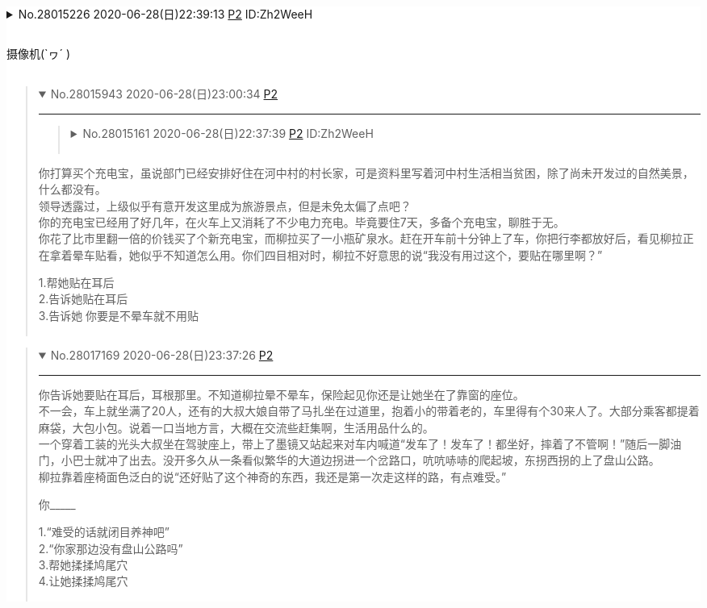 <details><summary>No.28015226 2020-06-28(日)22:39:13 <a href="https://adnmb3.com/t/28012634?page=2">P2</a> ID:Zh2WeeH</summary></details>
<hr style="visibility: hidden"/>
</blockquote>
摄像机(`ヮ´ )<br />
</p>
</details>
<hr style="visibility: hidden"/>
</blockquote>

<blockquote>

<details open><summary>No.28015943 2020-06-28(日)23:00:34 <a href="https://adnmb3.com/t/28012634?page=2">P2</a></summary><hr/>

<p>
<blockquote>

<details><summary>No.28015161 2020-06-28(日)22:37:39 <a href="https://adnmb3.com/t/28012634?page=2">P2</a> ID:Zh2WeeH</summary><hr/>

<p>
3<br />
</p>
</details>
<hr style="visibility: hidden"/>
</blockquote>
你打算买个充电宝，虽说部门已经安排好住在河中村的村长家，可是资料里写着河中村生活相当贫困，除了尚未开发过的自然美景，什么都没有。<br />
领导透露过，上级似乎有意开发这里成为旅游景点，但是未免太偏了点吧？<br />
你的充电宝已经用了好几年，在火车上又消耗了不少电力充电。毕竟要住7天，多备个充电宝，聊胜于无。<br />
你花了比市里翻一倍的价钱买了个新充电宝，而柳拉买了一小瓶矿泉水。赶在开车前十分钟上了车，你把行李都放好后，看见柳拉正在拿着晕车贴看，她似乎不知道怎么用。你们四目相对时，柳拉不好意思的说“我没有用过这个，要贴在哪里啊？”<br />
</p><p>
1.帮她贴在耳后<br />
2.告诉她贴在耳后<br />
3.告诉她 你要是不晕车就不用贴<br />
</p>
</details>
<hr style="visibility: hidden"/>
</blockquote>

<blockquote>

<details open><summary>No.28017169 2020-06-28(日)23:37:26 <a href="https://adnmb3.com/t/28012634?page=2">P2</a></summary><hr/>

<p>
你告诉她要贴在耳后，耳根那里。不知道柳拉晕不晕车，保险起见你还是让她坐在了靠窗的座位。<br />
不一会，车上就坐满了20人，还有的大叔大娘自带了马扎坐在过道里，抱着小的带着老的，车里得有个30来人了。大部分乘客都提着麻袋，大包小包。说着一口当地方言，大概在交流些赶集啊，生活用品什么的。<br />
一个穿着工装的光头大叔坐在驾驶座上，带上了墨镜又站起来对车内喊道“发车了！发车了！都坐好，摔着了不管啊！”随后一脚油门，小巴士就冲了出去。没开多久从一条看似繁华的大道边拐进一个岔路口，吭吭哧哧的爬起坡，东拐西拐的上了盘山公路。<br />
柳拉靠着座椅面色泛白的说“还好贴了这个神奇的东西，我还是第一次走这样的路，有点难受。”<br />
</p><p>
你_____<br />
</p><p>
1.“难受的话就闭目养神吧”<br />
2.“你家那边没有盘山公路吗”<br />
3.帮她揉揉鸠尾穴<br />
4.让她揉揉鸠尾穴<br />
</p>
</details>
<hr style="visibility: hidden"/>